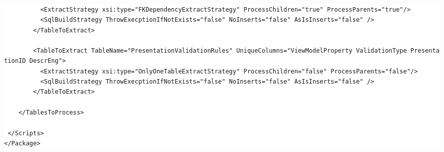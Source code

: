 ```
          <ExtractStrategy xsi:type="FKDependencyExtractStrategy" ProcessChildren="true" ProcessParents="true"/>
          <SqlBuildStrategy ThrowExecptionIfNotExists="false" NoInserts="false" AsIsInserts="false" />
        </TableToExtract>

        <TableToExtract TableName="PresentationValidationRules" UniqueColumns="ViewModelProperty ValidationType PresentationID DescrEng">
          <ExtractStrategy xsi:type="OnlyOneTableExtractStrategy" ProcessChildren="false" ProcessParents="false"/>
          <SqlBuildStrategy ThrowExecptionIfNotExists="false" NoInserts="false" AsIsInserts="false" />
        </TableToExtract>

    </TablesToProcess>

 </Scripts>
</Package>
```
